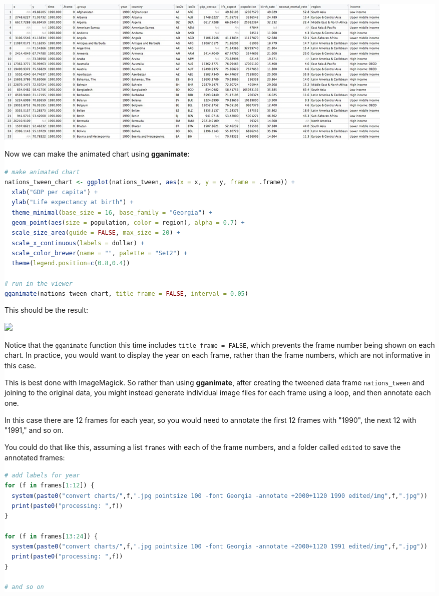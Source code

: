 ![](./img/class14_4.jpg)

Now we can make the animated chart using **gganimate**:

```R
# make animated chart
nations_tween_chart <- ggplot(nations_tween, aes(x = x, y = y, frame = .frame)) +
  xlab("GDP per capita") +
  ylab("Life expectancy at birth") +
  theme_minimal(base_size = 16, base_family = "Georgia") +
  geom_point(aes(size = population, color = region), alpha = 0.7) +
  scale_size_area(guide = FALSE, max_size = 20) +
  scale_x_continuous(labels = dollar) +
  scale_color_brewer(name = "", palette = "Set2") +
  theme(legend.position=c(0.8,0.4))

# run in the viewer
gganimate(nations_tween_chart, title_frame = FALSE, interval = 0.05)
```
This should be the result:

![](./img/nations2.gif)

Notice that the `gganimate` function this time includes `title_frame = FALSE`, which prevents the frame number being shown on each chart. In practice, you would want to display the year on each frame, rather than the frame numbers, which are not informative in this case.

This is best done with ImageMagick. So rather than using **gganimate**, after creating the tweened data frame `nations_tween` and joining to the original data, you might instead generate individual image files for each frame using a loop, and then annotate each one.

In this case there are 12 frames for each year, so you would need to annotate the first 12 frames with "1990", the next 12 with "1991," and so on.

You could do that like this, assuming a list `frames` with each of the frame numbers, and a folder called `edited` to save the annotated frames:

```R
# add labels for year
for (f in frames[1:12]) {
  system(paste0("convert charts/",f,".jpg pointsize 100 -font Georgia -annotate +2000+1120 1990 edited/img",f,".jpg"))
  print(paste0("processing: ",f))
}

for (f in frames[13:24]) {
  system(paste0("convert charts/",f,".jpg pointsize 100 -font Georgia -annotate +2000+1120 1991 edited/img",f,".jpg"))
  print(paste0("processing: ",f))
}

# and so on
```
